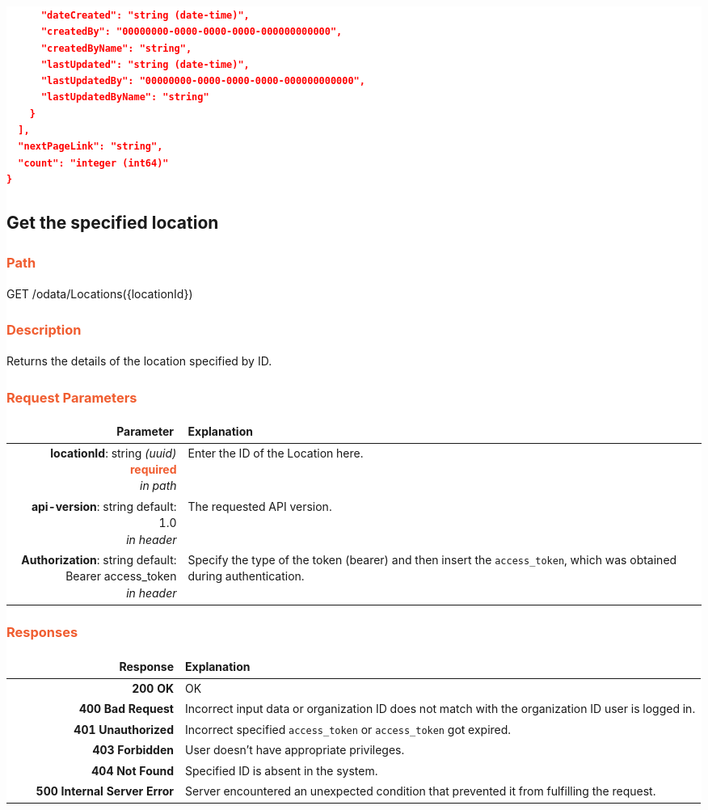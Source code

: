 ``` json title="Response Content-types: APPLICATION/JSON, APPLICATION/XML<br>Response example (200 OK)"
      "dateCreated": "string (date-time)",
      "createdBy": "00000000-0000-0000-0000-000000000000",
      "createdByName": "string",
      "lastUpdated": "string (date-time)",
      "lastUpdatedBy": "00000000-0000-0000-0000-000000000000",
      "lastUpdatedByName": "string"
    }
  ],
  "nextPageLink": "string",
  "count": "integer (int64)"
}
```

## Get the specified location

### <span style="color: #F05D30">Path</span>
GET /odata/Locations({locationId})

### <span style="color: #F05D30">Description</span>
Returns the details of the location specified by ID.

### <span style="color: #F05D30">Request Parameters</span>
<style>
td, th {
   border: none!important;
}
</style>
|  <div style="width:200px">Parameter</div>  |  <div style="width:380px">Explanation</div>  |                      
|-----:|:-------|
|**locationId**: string *(uuid)* <br> <span style="color: #F05D30">**required**</span> <br> *in path* | Enter the ID of the Location here. |
|**api-version**: string default: 1.0 <br> *in header*| The requested API version.|   
|**Authorization**: string default: <br> Bearer access_token <br> *in header* |Specify the type of the token (bearer) and then insert the ```access_token```, which was obtained during authentication.|

### <span style="color: #F05D30">Responses</span>
<style>
td, th {
   border: none!important;
}
</style>
| <div style="width:200px">Response </div>|<div style="width:380px">Explanation</div>|                      
|-----:|:-------|
|**200 OK**|OK|      
|**400 Bad Request**|Incorrect input data or organization ID does not match with the organization ID user is logged in.|
|**401 Unauthorized**|Incorrect specified ```access_token``` or ```access_token``` got expired.|
|**403 Forbidden**|User doesn’t have appropriate privileges.|
|**404 Not Found** | Specified ID is absent in the system. |
|**500 Internal Server Error**|Server encountered an unexpected condition that prevented it from fulfilling the request.|
